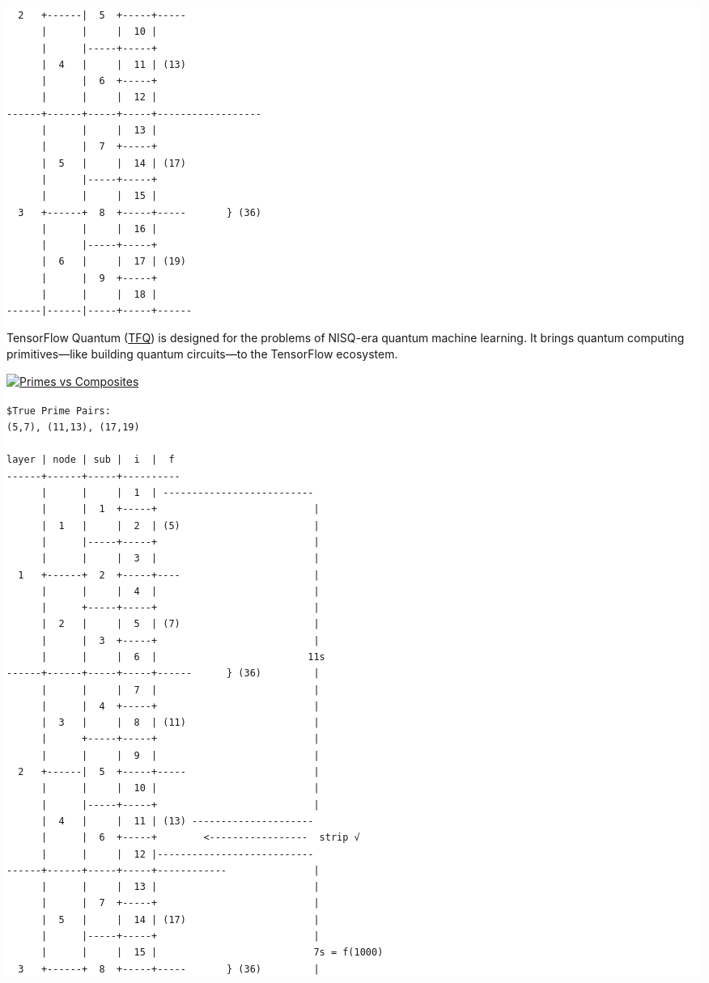 ```txt
  2   +------|  5  +-----+-----
      |      |     |  10 |
      |      |-----+-----+
      |  4   |     |  11 | (13)
      |      |  6  +-----+
      |      |     |  12 |
------+------+-----+-----+------------------
      |      |     |  13 |
      |      |  7  +-----+
      |  5   |     |  14 | (17)
      |      |-----+-----+
      |      |     |  15 |
  3   +------+  8  +-----+-----       } (36)
      |      |     |  16 |
      |      |-----+-----+
      |  6   |     |  17 | (19)
      |      |  9  +-----+
      |      |     |  18 |
------|------|-----+-----+------
```

TensorFlow Quantum ([TFQ](https://www.tensorflow.org/quantum/design)) is designed for the problems of NISQ-era quantum machine learning. It brings quantum computing primitives—like building quantum circuits—to the TensorFlow ecosystem.

[![Primes vs Composites](https://github.com/eq19/maps/assets/8466209/e4fb7f51-eb2f-4d5e-b565-ebbb3b0ebfad)](https://github.com/iree-org/iree/tree/main/integrations/tensorflow)

```txt
$True Prime Pairs:
(5,7), (11,13), (17,19)
 
layer | node | sub |  i  |  f
------+------+-----+----------
      |      |     |  1  | --------------------------
      |      |  1  +-----+                           |    
      |  1   |     |  2  | (5)                       |
      |      |-----+-----+                           |
      |      |     |  3  |                           |
  1   +------+  2  +-----+----                       |
      |      |     |  4  |                           |
      |      +-----+-----+                           |
      |  2   |     |  5  | (7)                       |
      |      |  3  +-----+                           |
      |      |     |  6  |                          11s
------+------+-----+-----+------      } (36)         |
      |      |     |  7  |                           |
      |      |  4  +-----+                           |
      |  3   |     |  8  | (11)                      |
      |      +-----+-----+                           |
      |      |     |  9  |                           |
  2   +------|  5  +-----+-----                      |
      |      |     |  10 |                           |
      |      |-----+-----+                           |
      |  4   |     |  11 | (13) ---------------------
      |      |  6  +-----+        <-----------------  strip √
      |      |     |  12 |---------------------------
------+------+-----+-----+------------               |
      |      |     |  13 |                           |
      |      |  7  +-----+                           |
      |  5   |     |  14 | (17)                      |
      |      |-----+-----+                           |
      |      |     |  15 |                           7s = f(1000)
  3   +------+  8  +-----+-----       } (36)         |
```